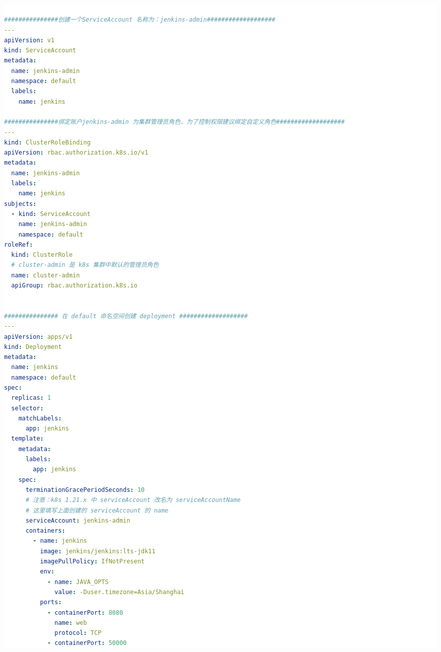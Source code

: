 ```yaml

###############创建一个ServiceAccount 名称为：jenkins-admin###################
---
apiVersion: v1
kind: ServiceAccount
metadata:
  name: jenkins-admin
  namespace: default
  labels:
    name: jenkins

###############绑定账户jenkins-admin 为集群管理员角色，为了控制权限建议绑定自定义角色###################
---
kind: ClusterRoleBinding
apiVersion: rbac.authorization.k8s.io/v1
metadata:
  name: jenkins-admin
  labels:
    name: jenkins
subjects:
  - kind: ServiceAccount
    name: jenkins-admin
    namespace: default
roleRef:
  kind: ClusterRole
  # cluster-admin 是 k8s 集群中默认的管理员角色
  name: cluster-admin
  apiGroup: rbac.authorization.k8s.io


############### 在 default 命名空间创建 deployment ###################
---
apiVersion: apps/v1
kind: Deployment
metadata:
  name: jenkins
  namespace: default
spec:
  replicas: 1
  selector:
    matchLabels:
      app: jenkins
  template:
    metadata:
      labels:
        app: jenkins
    spec:
      terminationGracePeriodSeconds: 10
      # 注意：k8s 1.21.x 中 serviceAccount 改名为 serviceAccountName
      # 这里填写上面创建的 serviceAccount 的 name
      serviceAccount: jenkins-admin
      containers:
        - name: jenkins
          image: jenkins/jenkins:lts-jdk11
          imagePullPolicy: IfNotPresent
          env:
            - name: JAVA_OPTS
              value: -Duser.timezone=Asia/Shanghai
          ports:
            - containerPort: 8080
              name: web
              protocol: TCP
            - containerPort: 50000
```